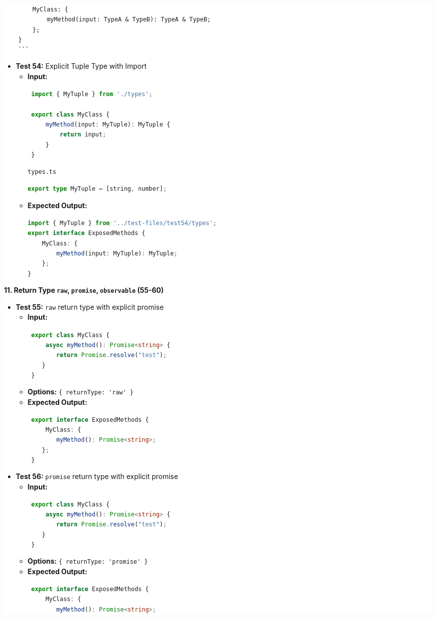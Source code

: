             MyClass: {
                myMethod(input: TypeA & TypeB): TypeA & TypeB;
            };
        }
        ```
*   **Test 54:** Explicit Tuple Type with Import
    *   **Input:**
        ```ts
         import { MyTuple } from './types';

         export class MyClass {
             myMethod(input: MyTuple): MyTuple {
                 return input;
             }
         }
        ```
        `types.ts`
        ```ts
        export type MyTuple = [string, number];
        ```
    *   **Expected Output:**
        ```ts
        import { MyTuple } from '../test-files/test54/types';
        export interface ExposedMethods {
            MyClass: {
                myMethod(input: MyTuple): MyTuple;
            };
        }
        ```

**11. Return Type `raw`, `promise`, `observable` (55-60)**

*   **Test 55:** `raw` return type with explicit promise
    *   **Input:**
        ```ts
         export class MyClass {
             async myMethod(): Promise<string> {
                return Promise.resolve("test");
            }
         }
        ```
    *   **Options:** `{ returnType: 'raw' }`
    *  **Expected Output:**
        ```ts
         export interface ExposedMethods {
             MyClass: {
                myMethod(): Promise<string>;
            };
         }
        ```
*  **Test 56:** `promise` return type with explicit promise
    *   **Input:**
        ```ts
         export class MyClass {
             async myMethod(): Promise<string> {
                return Promise.resolve("test");
            }
         }
        ```
    *   **Options:** `{ returnType: 'promise' }`
    *   **Expected Output:**
        ```ts
         export interface ExposedMethods {
             MyClass: {
                myMethod(): Promise<string>;